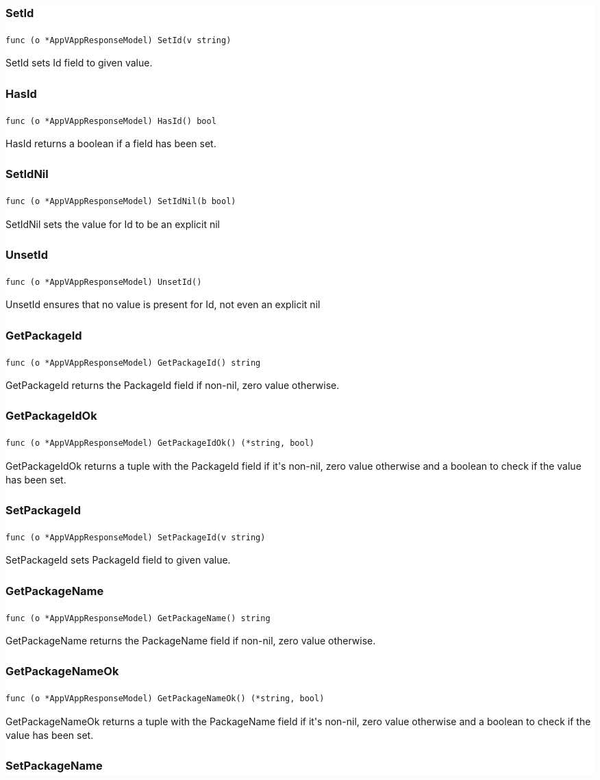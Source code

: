 ### SetId

`func (o *AppVAppResponseModel) SetId(v string)`

SetId sets Id field to given value.

### HasId

`func (o *AppVAppResponseModel) HasId() bool`

HasId returns a boolean if a field has been set.

### SetIdNil

`func (o *AppVAppResponseModel) SetIdNil(b bool)`

 SetIdNil sets the value for Id to be an explicit nil

### UnsetId
`func (o *AppVAppResponseModel) UnsetId()`

UnsetId ensures that no value is present for Id, not even an explicit nil
### GetPackageId

`func (o *AppVAppResponseModel) GetPackageId() string`

GetPackageId returns the PackageId field if non-nil, zero value otherwise.

### GetPackageIdOk

`func (o *AppVAppResponseModel) GetPackageIdOk() (*string, bool)`

GetPackageIdOk returns a tuple with the PackageId field if it's non-nil, zero value otherwise
and a boolean to check if the value has been set.

### SetPackageId

`func (o *AppVAppResponseModel) SetPackageId(v string)`

SetPackageId sets PackageId field to given value.


### GetPackageName

`func (o *AppVAppResponseModel) GetPackageName() string`

GetPackageName returns the PackageName field if non-nil, zero value otherwise.

### GetPackageNameOk

`func (o *AppVAppResponseModel) GetPackageNameOk() (*string, bool)`

GetPackageNameOk returns a tuple with the PackageName field if it's non-nil, zero value otherwise
and a boolean to check if the value has been set.

### SetPackageName
